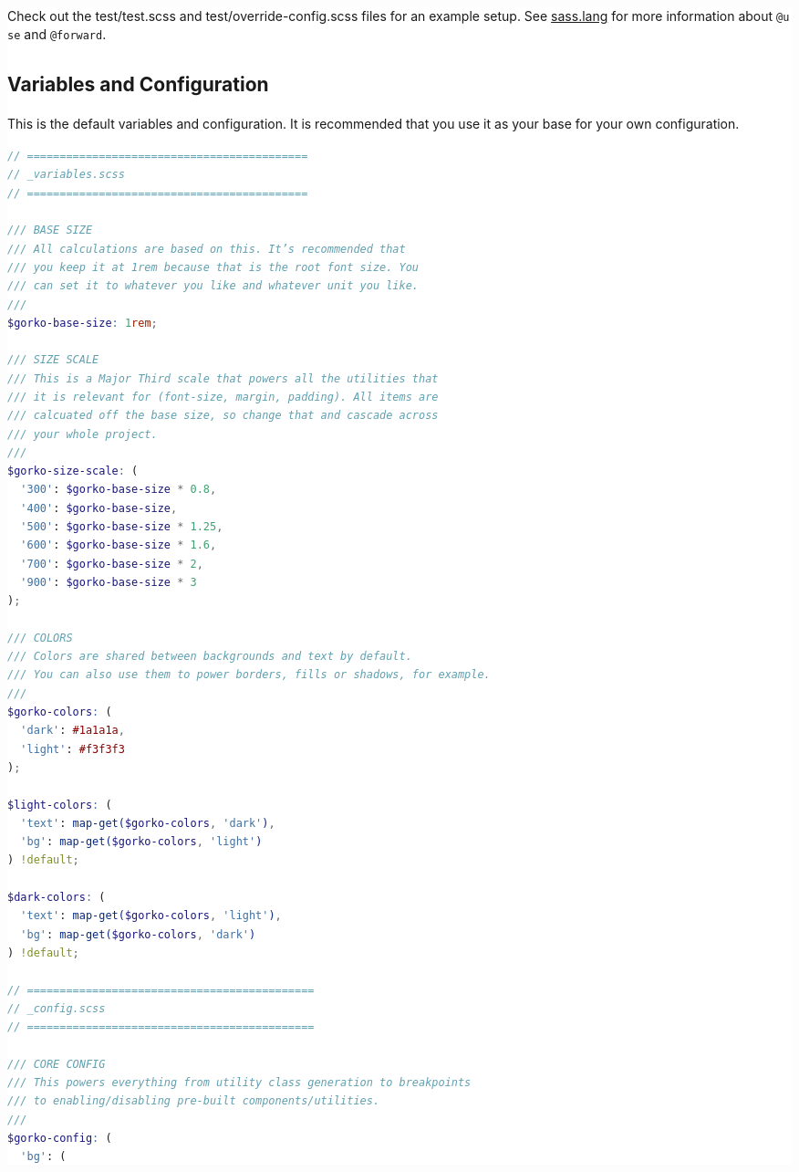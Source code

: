 Check out the test/test.scss and test/override-config.scss files for an example setup. See [sass.lang](https://sass-lang.com/documentation/) for more information about `@use` and `@forward`.

## Variables and Configuration

This is the default variables and configuration. It is recommended that you use it as your base for your own configuration.

```scss
// ===========================================
// _variables.scss
// ===========================================

/// BASE SIZE
/// All calculations are based on this. It’s recommended that
/// you keep it at 1rem because that is the root font size. You
/// can set it to whatever you like and whatever unit you like.
///
$gorko-base-size: 1rem;

/// SIZE SCALE
/// This is a Major Third scale that powers all the utilities that
/// it is relevant for (font-size, margin, padding). All items are
/// calcuated off the base size, so change that and cascade across
/// your whole project.
///
$gorko-size-scale: (
  '300': $gorko-base-size * 0.8,
  '400': $gorko-base-size,
  '500': $gorko-base-size * 1.25,
  '600': $gorko-base-size * 1.6,
  '700': $gorko-base-size * 2,
  '900': $gorko-base-size * 3
);

/// COLORS
/// Colors are shared between backgrounds and text by default.
/// You can also use them to power borders, fills or shadows, for example.
///
$gorko-colors: (
  'dark': #1a1a1a,
  'light': #f3f3f3
);

$light-colors: (
  'text': map-get($gorko-colors, 'dark'),
  'bg': map-get($gorko-colors, 'light')
) !default;

$dark-colors: (
  'text': map-get($gorko-colors, 'light'),
  'bg': map-get($gorko-colors, 'dark')
) !default;

// ============================================
// _config.scss
// ============================================

/// CORE CONFIG
/// This powers everything from utility class generation to breakpoints
/// to enabling/disabling pre-built components/utilities.
///
$gorko-config: (
  'bg': (
```